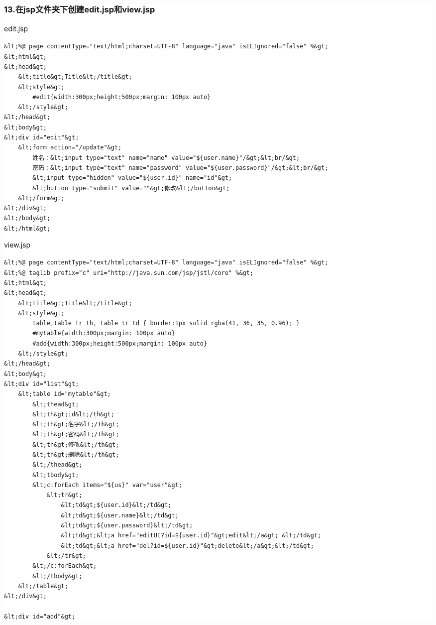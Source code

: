### <a name="t11"></a>13.在jsp文件夹下创建edit.jsp和view.jsp

edit.jsp

```
&lt;%@ page contentType="text/html;charset=UTF-8" language="java" isELIgnored="false" %&gt;
&lt;html&gt;
&lt;head&gt;
    &lt;title&gt;Title&lt;/title&gt;
    &lt;style&gt;
        #edit{width:300px;height:500px;margin: 100px auto}
    &lt;/style&gt;
&lt;/head&gt;
&lt;body&gt;
&lt;div id="edit"&gt;
    &lt;form action="/update"&gt;
        姓名：&lt;input type="text" name="name" value="${user.name}"/&gt;&lt;br/&gt;
        密码：&lt;input type="text" name="password" value="${user.password}"/&gt;&lt;br/&gt;
        &lt;input type="hidden" value="${user.id}" name="id"&gt;
        &lt;button type="submit" value=""&gt;修改&lt;/button&gt;
    &lt;/form&gt;
&lt;/div&gt;
&lt;/body&gt;
&lt;/html&gt;
```

view.jsp

```
&lt;%@ page contentType="text/html;charset=UTF-8" language="java" isELIgnored="false" %&gt;
&lt;%@ taglib prefix="c" uri="http://java.sun.com/jsp/jstl/core" %&gt;
&lt;html&gt;
&lt;head&gt;
    &lt;title&gt;Title&lt;/title&gt;
    &lt;style&gt;
        table,table tr th, table tr td { border:1px solid rgba(41, 36, 35, 0.96); }
        #mytable{width:300px;margin: 100px auto}
        #add{width:300px;height:500px;margin: 100px auto}
    &lt;/style&gt;
&lt;/head&gt;
&lt;body&gt;
&lt;div id="list"&gt;
    &lt;table id="mytable"&gt;
        &lt;thead&gt;
        &lt;th&gt;id&lt;/th&gt;
        &lt;th&gt;名字&lt;/th&gt;
        &lt;th&gt;密码&lt;/th&gt;
        &lt;th&gt;修改&lt;/th&gt;
        &lt;th&gt;删除&lt;/th&gt;
        &lt;/thead&gt;
        &lt;tbody&gt;
        &lt;c:forEach items="${us}" var="user"&gt;
            &lt;tr&gt;
                &lt;td&gt;${user.id}&lt;/td&gt;
                &lt;td&gt;${user.name}&lt;/td&gt;
                &lt;td&gt;${user.password}&lt;/td&gt;
                &lt;td&gt;&lt;a href="editUI?id=${user.id}"&gt;edit&lt;/a&gt; &lt;/td&gt;
                &lt;td&gt;&lt;a href="del?id=${user.id}"&gt;delete&lt;/a&gt;&lt;/td&gt;
            &lt;/tr&gt;
        &lt;/c:forEach&gt;
        &lt;/tbody&gt;
    &lt;/table&gt;
&lt;/div&gt;

&lt;div id="add"&gt;
```